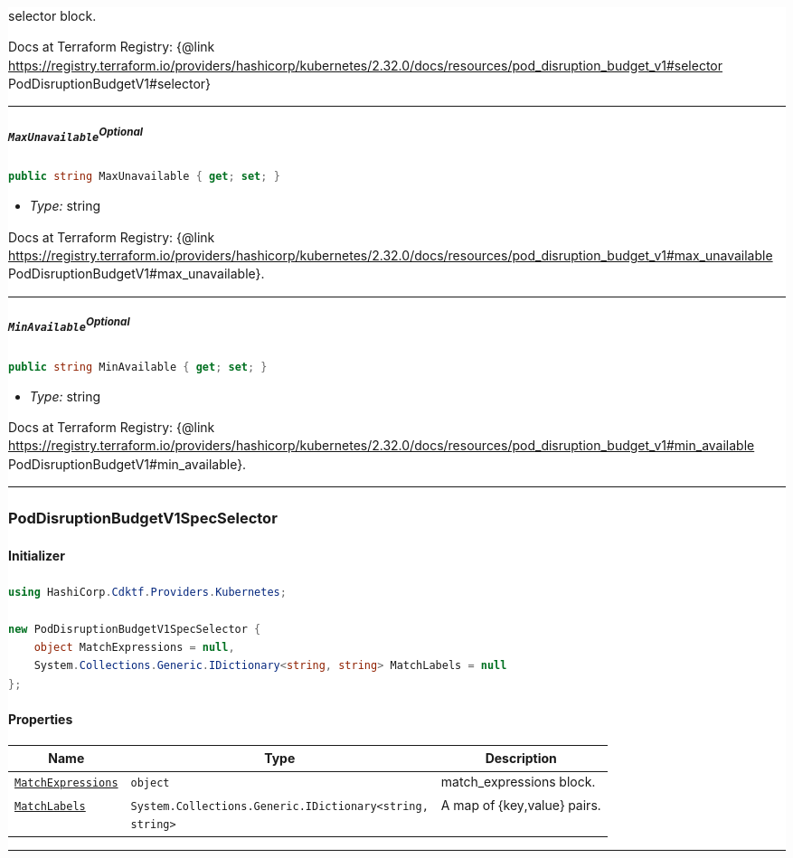 selector block.

Docs at Terraform Registry: {@link https://registry.terraform.io/providers/hashicorp/kubernetes/2.32.0/docs/resources/pod_disruption_budget_v1#selector PodDisruptionBudgetV1#selector}

---

##### `MaxUnavailable`<sup>Optional</sup> <a name="MaxUnavailable" id="@cdktf/provider-kubernetes.podDisruptionBudgetV1.PodDisruptionBudgetV1Spec.property.maxUnavailable"></a>

```csharp
public string MaxUnavailable { get; set; }
```

- *Type:* string

Docs at Terraform Registry: {@link https://registry.terraform.io/providers/hashicorp/kubernetes/2.32.0/docs/resources/pod_disruption_budget_v1#max_unavailable PodDisruptionBudgetV1#max_unavailable}.

---

##### `MinAvailable`<sup>Optional</sup> <a name="MinAvailable" id="@cdktf/provider-kubernetes.podDisruptionBudgetV1.PodDisruptionBudgetV1Spec.property.minAvailable"></a>

```csharp
public string MinAvailable { get; set; }
```

- *Type:* string

Docs at Terraform Registry: {@link https://registry.terraform.io/providers/hashicorp/kubernetes/2.32.0/docs/resources/pod_disruption_budget_v1#min_available PodDisruptionBudgetV1#min_available}.

---

### PodDisruptionBudgetV1SpecSelector <a name="PodDisruptionBudgetV1SpecSelector" id="@cdktf/provider-kubernetes.podDisruptionBudgetV1.PodDisruptionBudgetV1SpecSelector"></a>

#### Initializer <a name="Initializer" id="@cdktf/provider-kubernetes.podDisruptionBudgetV1.PodDisruptionBudgetV1SpecSelector.Initializer"></a>

```csharp
using HashiCorp.Cdktf.Providers.Kubernetes;

new PodDisruptionBudgetV1SpecSelector {
    object MatchExpressions = null,
    System.Collections.Generic.IDictionary<string, string> MatchLabels = null
};
```

#### Properties <a name="Properties" id="Properties"></a>

| **Name** | **Type** | **Description** |
| --- | --- | --- |
| <code><a href="#@cdktf/provider-kubernetes.podDisruptionBudgetV1.PodDisruptionBudgetV1SpecSelector.property.matchExpressions">MatchExpressions</a></code> | <code>object</code> | match_expressions block. |
| <code><a href="#@cdktf/provider-kubernetes.podDisruptionBudgetV1.PodDisruptionBudgetV1SpecSelector.property.matchLabels">MatchLabels</a></code> | <code>System.Collections.Generic.IDictionary<string, string></code> | A map of {key,value} pairs. |

---